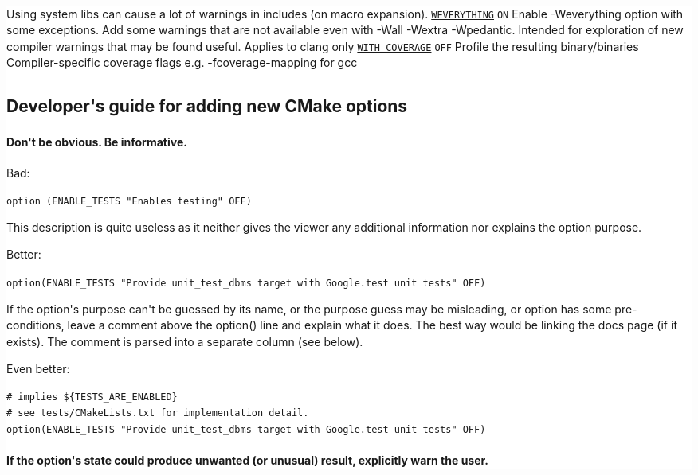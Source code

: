 <td>Using system libs can cause a lot of warnings in includes (on macro expansion).</td>
</tr>
<tr>
<td><a name="weverything"></a><a href="https://github.com/clickhouse/clickhouse/blob/master/cmake/warnings.cmake#L15" rel="external nofollow noreferrer" target="_blank"><code class="syntax">WEVERYTHING</code></a></td>
<td><code class="syntax">ON</code></td>
<td>Enable -Weverything option with some exceptions.</td>
<td>Add some warnings that are not available even with -Wall -Wextra -Wpedantic. Intended for exploration of new compiler warnings that may be found useful. Applies to clang only</td>
</tr>
<tr>
<td><a name="with-coverage"></a><a href="https://github.com/clickhouse/clickhouse/blob/master/CMakeLists.txt#L344" rel="external nofollow noreferrer" target="_blank"><code class="syntax">WITH_COVERAGE</code></a></td>
<td><code class="syntax">OFF</code></td>
<td>Profile the resulting binary/binaries</td>
<td>Compiler-specific coverage flags e.g. -fcoverage-mapping for gcc</td>
</tr>
</tbody>
</table>

## Developer's guide for adding new CMake options

#### Don't be obvious. Be informative.

Bad:

```
option (ENABLE_TESTS "Enables testing" OFF)
```

This description is quite useless as it neither gives the viewer any additional information nor explains the option purpose.

Better:

```
option(ENABLE_TESTS "Provide unit_test_dbms target with Google.test unit tests" OFF)
```

If the option's purpose can't be guessed by its name, or the purpose guess may be misleading, or option has some
pre-conditions, leave a comment above the option() line and explain what it does.
The best way would be linking the docs page (if it exists).
The comment is parsed into a separate column (see below).

Even better:

```
# implies ${TESTS_ARE_ENABLED}
# see tests/CMakeLists.txt for implementation detail.
option(ENABLE_TESTS "Provide unit_test_dbms target with Google.test unit tests" OFF)
```

#### If the option's state could produce unwanted (or unusual) result, explicitly warn the user.
